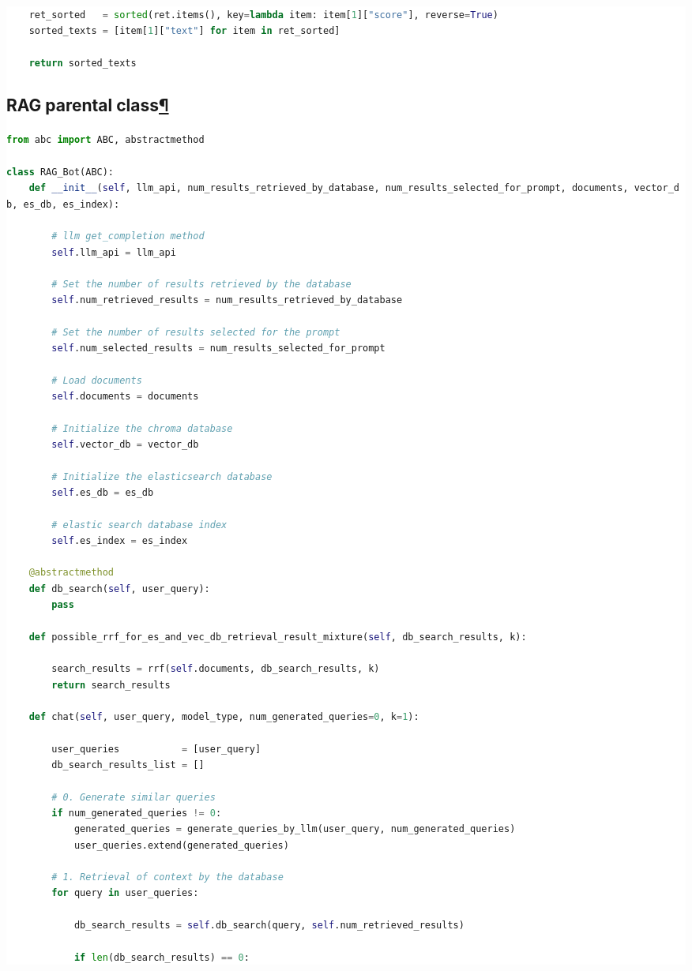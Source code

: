 ```python
    ret_sorted   = sorted(ret.items(), key=lambda item: item[1]["score"], reverse=True)
    sorted_texts = [item[1]["text"] for item in ret_sorted]

    return sorted_texts
```

## RAG parental class<a href="#RAG-parental-class" class="anchor-link">¶</a>


```python
from abc import ABC, abstractmethod

class RAG_Bot(ABC):
    def __init__(self, llm_api, num_results_retrieved_by_database, num_results_selected_for_prompt, documents, vector_db, es_db, es_index):

        # llm get_completion method
        self.llm_api = llm_api

        # Set the number of results retrieved by the database
        self.num_retrieved_results = num_results_retrieved_by_database

        # Set the number of results selected for the prompt
        self.num_selected_results = num_results_selected_for_prompt

        # Load documents
        self.documents = documents

        # Initialize the chroma database
        self.vector_db = vector_db

        # Initialize the elasticsearch database
        self.es_db = es_db

        # elastic search database index
        self.es_index = es_index

    @abstractmethod
    def db_search(self, user_query):
        pass

    def possible_rrf_for_es_and_vec_db_retrieval_result_mixture(self, db_search_results, k):
        
        search_results = rrf(self.documents, db_search_results, k)        
        return search_results

    def chat(self, user_query, model_type, num_generated_queries=0, k=1):

        user_queries           = [user_query]
        db_search_results_list = []

        # 0. Generate similar queries
        if num_generated_queries != 0:
            generated_queries = generate_queries_by_llm(user_query, num_generated_queries)
            user_queries.extend(generated_queries)

        # 1. Retrieval of context by the database
        for query in user_queries:
            
            db_search_results = self.db_search(query, self.num_retrieved_results)

            if len(db_search_results) == 0:
```
